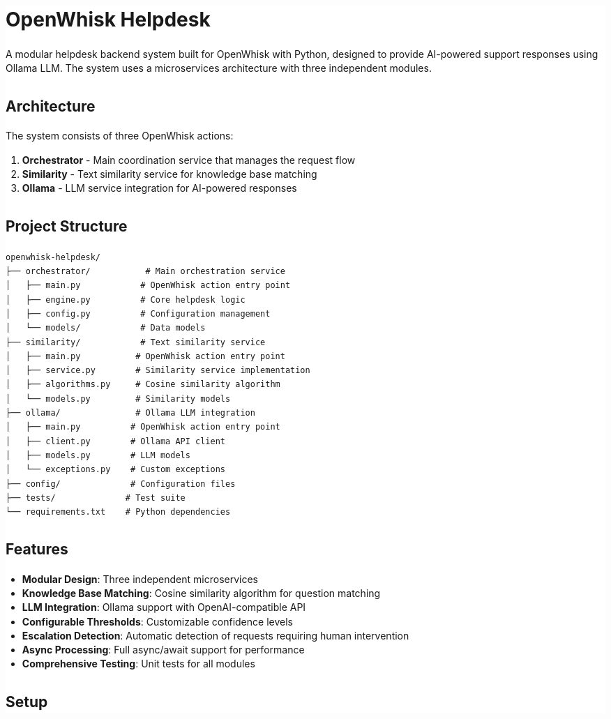 # OpenWhisk Helpdesk

A modular helpdesk backend system built for OpenWhisk with Python, designed to provide AI-powered support responses using Ollama LLM. The system uses a microservices architecture with three independent modules.

## Architecture

The system consists of three OpenWhisk actions:

1. **Orchestrator** - Main coordination service that manages the request flow
2. **Similarity** - Text similarity service for knowledge base matching  
3. **Ollama** - LLM service integration for AI-powered responses

## Project Structure

```
openwhisk-helpdesk/
├── orchestrator/           # Main orchestration service
│   ├── main.py            # OpenWhisk action entry point
│   ├── engine.py          # Core helpdesk logic
│   ├── config.py          # Configuration management
│   └── models/            # Data models
├── similarity/            # Text similarity service
│   ├── main.py           # OpenWhisk action entry point
│   ├── service.py        # Similarity service implementation
│   ├── algorithms.py     # Cosine similarity algorithm
│   └── models.py         # Similarity models
├── ollama/               # Ollama LLM integration
│   ├── main.py          # OpenWhisk action entry point
│   ├── client.py        # Ollama API client
│   ├── models.py        # LLM models
│   └── exceptions.py    # Custom exceptions
├── config/              # Configuration files
├── tests/              # Test suite
└── requirements.txt    # Python dependencies
```

## Features

- **Modular Design**: Three independent microservices
- **Knowledge Base Matching**: Cosine similarity algorithm for question matching
- **LLM Integration**: Ollama support with OpenAI-compatible API
- **Configurable Thresholds**: Customizable confidence levels
- **Escalation Detection**: Automatic detection of requests requiring human intervention
- **Async Processing**: Full async/await support for performance
- **Comprehensive Testing**: Unit tests for all modules

## Setup
